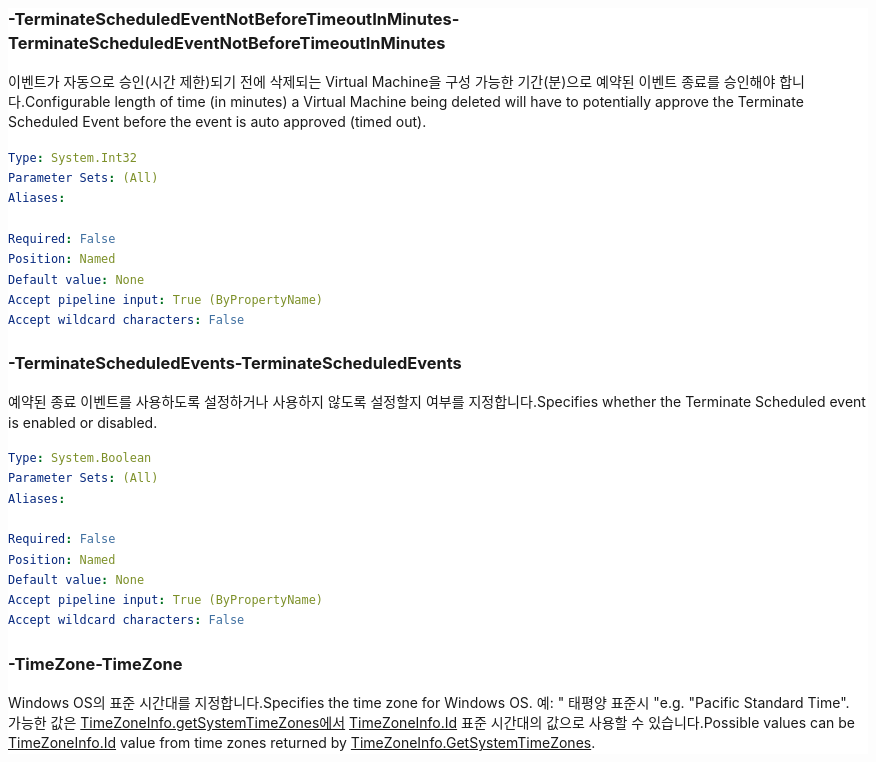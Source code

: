 ### <span data-ttu-id="e091b-262">-TerminateScheduledEventNotBeforeTimeoutInMinutes</span><span class="sxs-lookup"><span data-stu-id="e091b-262">-TerminateScheduledEventNotBeforeTimeoutInMinutes</span></span>
<span data-ttu-id="e091b-263">이벤트가 자동으로 승인(시간 제한)되기 전에 삭제되는 Virtual Machine을 구성 가능한 기간(분)으로 예약된 이벤트 종료를 승인해야 합니다.</span><span class="sxs-lookup"><span data-stu-id="e091b-263">Configurable length of time (in minutes) a Virtual Machine being deleted will have to potentially approve the Terminate Scheduled Event before the event is auto approved (timed out).</span></span>

```yaml
Type: System.Int32
Parameter Sets: (All)
Aliases:

Required: False
Position: Named
Default value: None
Accept pipeline input: True (ByPropertyName)
Accept wildcard characters: False
```

### <span data-ttu-id="e091b-264">-TerminateScheduledEvents</span><span class="sxs-lookup"><span data-stu-id="e091b-264">-TerminateScheduledEvents</span></span>
<span data-ttu-id="e091b-265">예약된 종료 이벤트를 사용하도록 설정하거나 사용하지 않도록 설정할지 여부를 지정합니다.</span><span class="sxs-lookup"><span data-stu-id="e091b-265">Specifies whether the Terminate Scheduled event is enabled or disabled.</span></span>

```yaml
Type: System.Boolean
Parameter Sets: (All)
Aliases:

Required: False
Position: Named
Default value: None
Accept pipeline input: True (ByPropertyName)
Accept wildcard characters: False
```

### <span data-ttu-id="e091b-266">-TimeZone</span><span class="sxs-lookup"><span data-stu-id="e091b-266">-TimeZone</span></span>
<span data-ttu-id="e091b-267">Windows OS의 표준 시간대를 지정합니다.</span><span class="sxs-lookup"><span data-stu-id="e091b-267">Specifies the time zone for Windows OS.</span></span> <span data-ttu-id="e091b-268">예: \" 태평양 표준시 \"</span><span class="sxs-lookup"><span data-stu-id="e091b-268">e.g. \"Pacific Standard Time\".</span></span> <br>
<span data-ttu-id="e091b-269">가능한 값은 [TimeZoneInfo.getSystemTimeZones에서](https://docs.microsoft.com/en-us/dotnet/api/system.timezoneinfo.getsystemtimezones) [TimeZoneInfo.Id](https://docs.microsoft.com/en-us/dotnet/api/system.timezoneinfo.id?#System_TimeZoneInfo_Id) 표준 시간대의 값으로 사용할 수 있습니다.</span><span class="sxs-lookup"><span data-stu-id="e091b-269">Possible values can be [TimeZoneInfo.Id](https://docs.microsoft.com/en-us/dotnet/api/system.timezoneinfo.id?#System_TimeZoneInfo_Id) value from time zones returned by [TimeZoneInfo.GetSystemTimeZones](https://docs.microsoft.com/en-us/dotnet/api/system.timezoneinfo.getsystemtimezones).</span></span>
